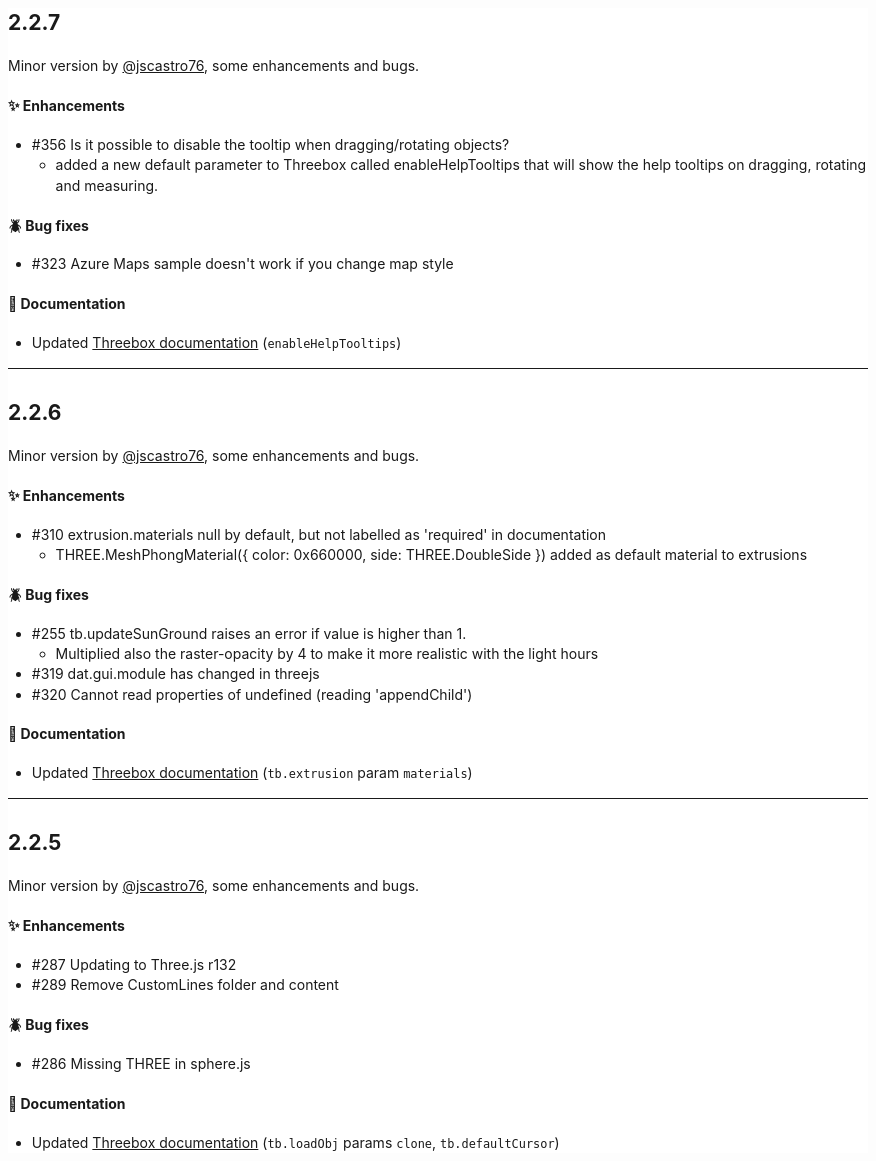 ## 2.2.7

Minor version by [@jscastro76](https://github.com/jscastro76), some enhancements and bugs. 

#### :sparkles: Enhancements
- #356 Is it possible to disable the tooltip when dragging/rotating objects?  
  - added a new default parameter to Threebox called enableHelpTooltips that will show the help tooltips on dragging, rotating and measuring.

#### :beetle: Bug fixes
- #323 Azure Maps sample doesn't work if you change map style  

#### :pencil: Documentation
- Updated [Threebox documentation](/docs/Threebox.md) (`enableHelpTooltips`)

- - - 


## 2.2.6

Minor version by [@jscastro76](https://github.com/jscastro76), some enhancements and bugs. 

#### :sparkles: Enhancements
- #310 extrusion.materials null by default, but not labelled as 'required' in documentation 
  - THREE.MeshPhongMaterial({ color: 0x660000, side: THREE.DoubleSide }) added as default material to extrusions

#### :beetle: Bug fixes
- #255 tb.updateSunGround raises an error if value is higher than 1. 
  - Multiplied also the raster-opacity by 4 to make it more realistic with the light hours
- #319 dat.gui.module has changed in threejs 
- #320 Cannot read properties of undefined (reading 'appendChild')  

#### :pencil: Documentation
- Updated [Threebox documentation](/docs/Threebox.md) (`tb.extrusion` param `materials`) 

- - - 

## 2.2.5

Minor version by [@jscastro76](https://github.com/jscastro76), some enhancements and bugs. 

#### :sparkles: Enhancements
- #287 Updating to Three.js r132 
- #289 Remove CustomLines folder and content 

#### :beetle: Bug fixes
- #286 Missing THREE in sphere.js  

#### :pencil: Documentation
- Updated [Threebox documentation](/docs/Threebox.md) (`tb.loadObj` params `clone`, `tb.defaultCursor`)
